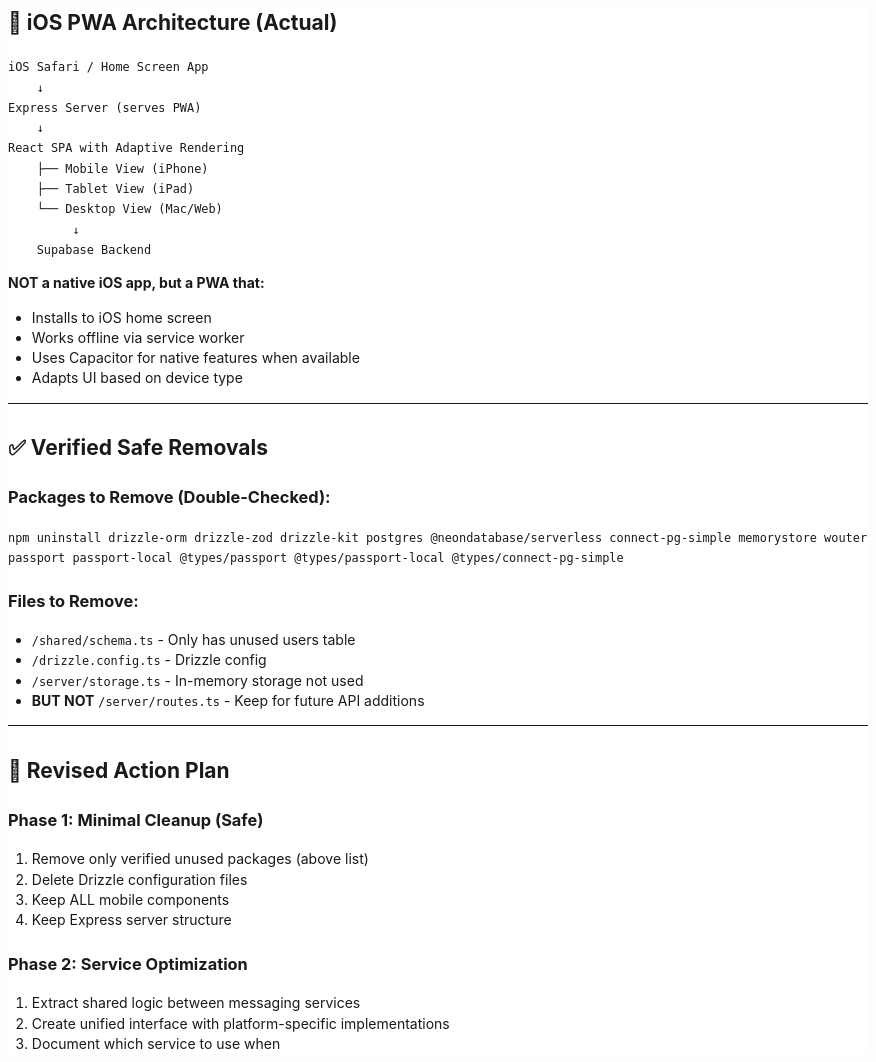 
## 📱 iOS PWA Architecture (Actual)

```
iOS Safari / Home Screen App
    ↓
Express Server (serves PWA)
    ↓
React SPA with Adaptive Rendering
    ├── Mobile View (iPhone)
    ├── Tablet View (iPad)  
    └── Desktop View (Mac/Web)
         ↓
    Supabase Backend
```

**NOT a native iOS app, but a PWA that:**
- Installs to iOS home screen
- Works offline via service worker
- Uses Capacitor for native features when available
- Adapts UI based on device type

---

## ✅ Verified Safe Removals

### **Packages to Remove (Double-Checked):**
```bash
npm uninstall drizzle-orm drizzle-zod drizzle-kit postgres @neondatabase/serverless connect-pg-simple memorystore wouter passport passport-local @types/passport @types/passport-local @types/connect-pg-simple
```

### **Files to Remove:**
- `/shared/schema.ts` - Only has unused users table
- `/drizzle.config.ts` - Drizzle config
- `/server/storage.ts` - In-memory storage not used
- **BUT NOT** `/server/routes.ts` - Keep for future API additions

---

## 🎯 Revised Action Plan

### **Phase 1: Minimal Cleanup (Safe)**
1. Remove only verified unused packages (above list)
2. Delete Drizzle configuration files
3. Keep ALL mobile components
4. Keep Express server structure

### **Phase 2: Service Optimization**
1. Extract shared logic between messaging services
2. Create unified interface with platform-specific implementations
3. Document which service to use when

